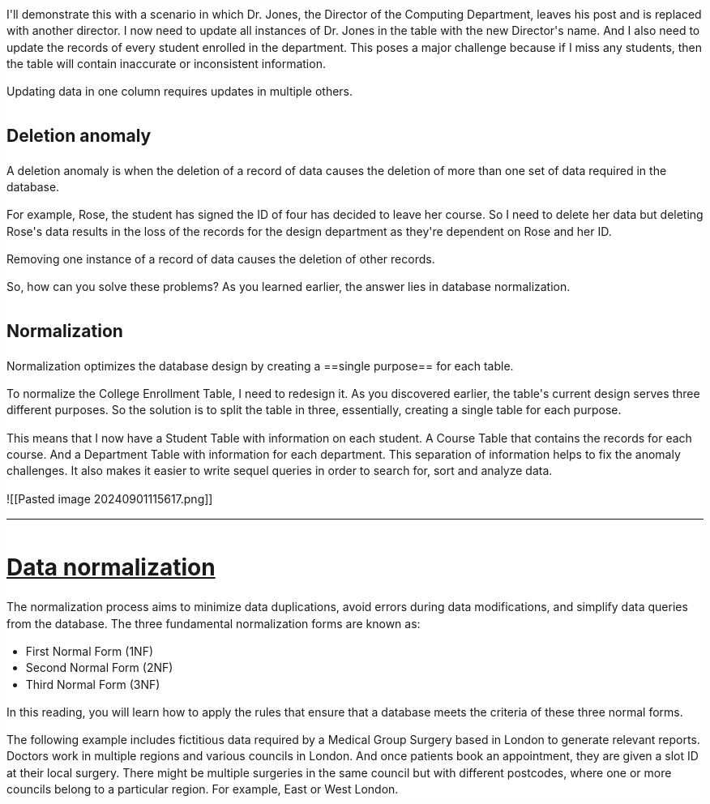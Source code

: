 I'll demonstrate this with a scenario in which Dr. Jones, the Director of the Computing Department, leaves his post and is replaced with another director. I now need to update all instances of Dr. Jones in the table with the new Director's name. And I also need to update the records of every student enrolled in the department. This poses a major challenge because if I miss any students, then the table will contain inaccurate or inconsistent information. 

Updating data in one column requires updates in multiple others.

## Deletion anomaly

A deletion anomaly is when the deletion of a record of data causes the deletion of more than one set of data required in the database. 

For example, Rose, the student has signed the ID of four has decided to leave her course. So I need to delete her data but deleting Rose's data results in the loss of the records for the design department as they're dependent on Rose and her ID. 

Removing one instance of a record of data causes the deletion of other records.

So, how can you solve these problems? As you learned earlier, the answer lies in database normalization. 

## Normalization

Normalization optimizes the database design by creating a ==single purpose== for each table. 

To normalize the College Enrollment Table, I need to redesign it. As you discovered earlier, the table's current design serves three different purposes. So the solution is to split the table in three, essentially, creating a single table for each purpose. 

This means that I now have a Student Table with information on each student. A Course Table that contains the records for each course. And a Department Table with information for each department. This separation of information helps to fix the anomaly challenges. It also makes it easier to write sequel queries in order to search for, sort and analyze data. 

![[Pasted image 20240901115617.png]]

---
# [Data normalization](https://www.coursera.org/learn/intro-to-databases-back-end-development/supplement/U8z0J/data-normalization)

The normalization process aims to minimize data duplications, avoid errors during data modifications, and simplify data queries from the database. The three fundamental normalization forms are known as:

- First Normal Form (1NF)   
- Second Normal Form (2NF)   
- Third Normal Form (3NF)

In this reading, you will learn how to apply the rules that ensure that a database meets the criteria of these three normal forms.

The following example includes fictitious data required by a Medical Group Surgery based in London to generate relevant reports. Doctors work in multiple regions and various councils in London. And once patients book an appointment, they are given a slot ID at their local surgery. There might be multiple surgeries in the same council but with different postcodes, where one or more councils belong to a particular region. For example, East or West London.
